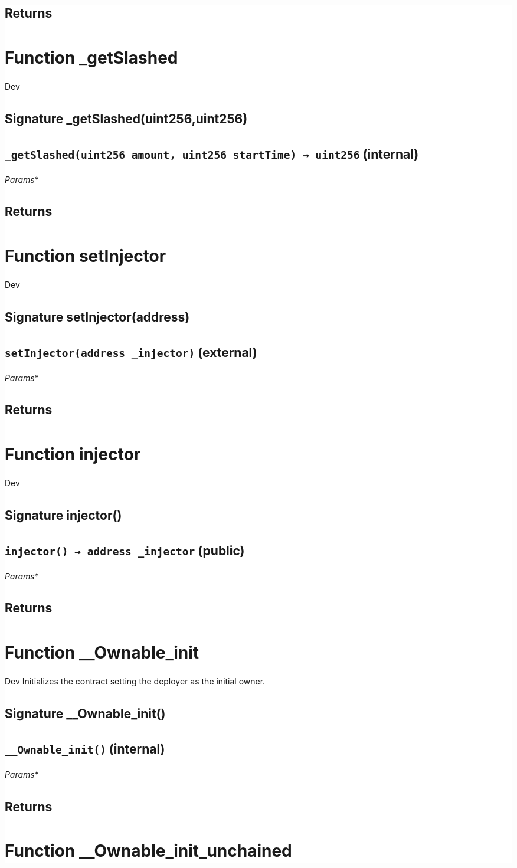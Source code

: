 **Returns**
-----
# Function _getSlashed

Dev 
## Signature _getSlashed(uint256,uint256)
## `_getSlashed(uint256 amount, uint256 startTime) → uint256` (internal)
*Params**

**Returns**
-----
# Function setInjector

Dev 
## Signature setInjector(address)
## `setInjector(address _injector)` (external)
*Params**

**Returns**
-----
# Function injector

Dev 
## Signature injector()
## `injector() → address _injector` (public)
*Params**

**Returns**
-----
# Function __Ownable_init

Dev Initializes the contract setting the deployer as the initial owner.
## Signature __Ownable_init()
## `__Ownable_init()` (internal)
*Params**

**Returns**
-----
# Function __Ownable_init_unchained

